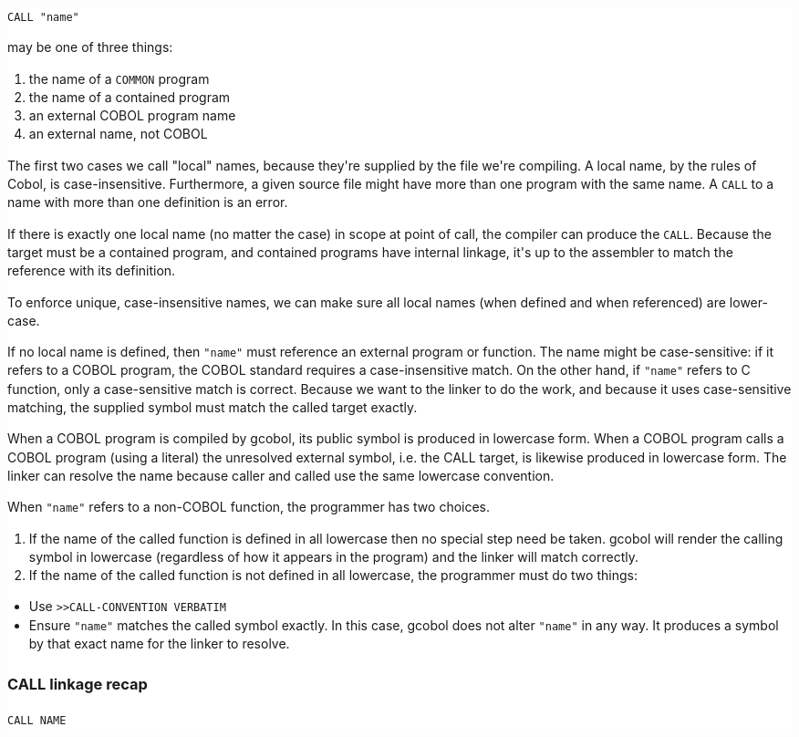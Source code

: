     CALL "name"

may be one of three things:

 1. the name of a `COMMON` program
 2. the name of a contained program
 3. an external COBOL program name
 4. an external name, not COBOL

The first two cases we call "local" names, because they're supplied by
the file we're compiling. A local name, by the rules of Cobol, is
case-insensitive. Furthermore, a given source file might have more
than one program with the same name. A `CALL` to a name with more than
one definition is an error.

If there is exactly one local name (no matter the case) in scope at
point of call, the compiler can produce the `CALL`. Because the target
must be a contained program, and contained programs have internal
linkage, it's up to the assembler to match the reference with its
definition.

To enforce unique, case-insensitive names, we can make sure all
local names (when defined and when referenced) are lower-case.

If no local name is defined, then `"name"` must reference an external
program or function.  The name might be case-sensitive: if it refers
to a COBOL program, the COBOL standard requires a case-insensitive
match.  On the other hand, if `"name"` refers to C function, only a
case-sensitive match is correct.  Because we want to the linker to do
the work, and because it uses case-sensitive matching, the supplied
symbol must match the called target exactly.

When a COBOL program is compiled by gcobol, its public symbol is
produced in lowercase form. When a COBOL program calls a COBOL program
(using a literal) the unresolved external symbol, i.e. the CALL
target, is likewise produced in lowercase form. The linker can resolve
the name because caller and called use the same lowercase convention.

When `"name"` refers to a non-COBOL function, the programmer has two
choices.

 1. If the name of the called function is defined in all lowercase
    then no special step need be taken. gcobol will render the calling
    symbol in lowercase (regardless of how it appears in the program)
    and the linker will match correctly.
 2. If the name of the called function is not defined in all
    lowercase, the programmer must do two things:
   - Use `>>CALL-CONVENTION VERBATIM`
   - Ensure `"name"` matches the called symbol exactly.  In this case,
    gcobol does not alter `"name"` in any way. It produces a symbol by
    that exact name for the linker to resolve.

### CALL linkage recap

    CALL NAME
